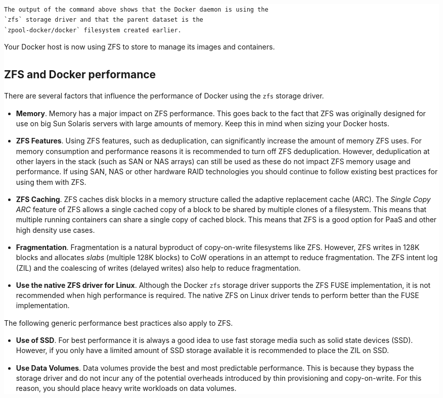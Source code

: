     The output of the command above shows that the Docker daemon is using the
    `zfs` storage driver and that the parent dataset is the 
    `zpool-docker/docker` filesystem created earlier.

Your Docker host is now using ZFS to store to manage its images and containers.

## ZFS and Docker performance

There are several factors that influence the performance of Docker using the 
`zfs` storage driver.

- **Memory**. Memory has a major impact on ZFS performance. This goes back to 
the fact that ZFS was originally designed for use on big Sun Solaris servers 
with large amounts of memory. Keep this in mind when sizing your Docker hosts.

- **ZFS Features**. Using ZFS features, such as deduplication, can 
significantly increase the amount of memory ZFS uses. For memory consumption 
and performance reasons it is recommended to turn off ZFS deduplication. 
However, deduplication at other layers in the stack (such as SAN or NAS arrays)
 can still be used as these do not impact ZFS memory usage and performance. If 
using SAN, NAS or other hardware RAID technologies you should continue to 
follow existing best practices for using them with ZFS.

- **ZFS Caching**. ZFS caches disk blocks in a memory structure called the 
adaptive replacement cache (ARC). The *Single Copy ARC* feature of ZFS allows a
 single cached copy of a block to be shared by multiple clones of a filesystem.
 This means that multiple running containers can share a single copy of cached 
block. This means that ZFS is a good option for PaaS and other high density use
 cases.

- **Fragmentation**. Fragmentation is a natural byproduct of copy-on-write 
filesystems like ZFS. However, ZFS writes in 128K blocks and allocates *slabs* 
(multiple 128K blocks) to CoW operations in an attempt to reduce fragmentation.
 The ZFS intent log (ZIL) and the coalescing of writes (delayed writes) also 
help to reduce fragmentation.

- **Use the native ZFS driver for Linux**. Although the Docker `zfs` storage 
driver supports the ZFS FUSE implementation, it is not recommended when high 
performance is required. The native ZFS on Linux driver tends to perform better
 than the FUSE implementation.

The following generic performance best practices also apply to ZFS.

- **Use of SSD**. For best performance it is always a good idea to use fast 
storage media such as solid state devices (SSD). However, if you only have a 
limited amount of SSD storage available it is recommended to place the ZIL on 
SSD.

- **Use Data Volumes**. Data volumes provide the best and most predictable 
performance. This is because they bypass the storage driver and do not incur 
any of the potential overheads introduced by thin provisioning and 
copy-on-write. For this reason, you should place heavy write workloads on data 
volumes.
